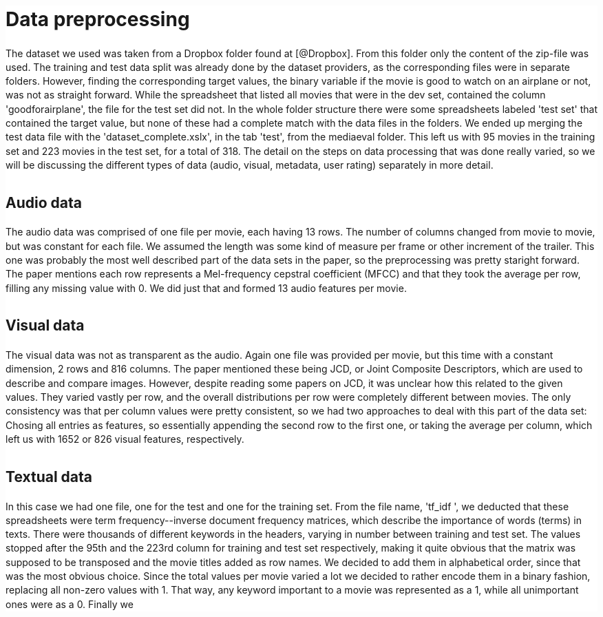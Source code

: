 Data preprocessing
==================

The dataset we used was taken from a Dropbox folder found at [@Dropbox].
From this folder only the content of the zip-file was used. The training
and test data split was already done by the dataset providers, as the
corresponding files were in separate folders. However, finding the
corresponding target values, the binary variable if the movie is good to
watch on an airplane or not, was not as straight forward. While the
spreadsheet that listed all movies that were in the dev set, contained
the column 'goodforairplane', the file for the test set did not. In the
whole folder structure there were some spreadsheets labeled 'test set'
that contained the target value, but none of these had a complete match
with the data files in the folders. We ended up merging the test data
file with the 'dataset\_complete.xslx', in the tab 'test', from the
mediaeval folder. This left us with 95 movies in the training set and
223 movies in the test set, for a total of 318. The detail on the steps
on data processing that was done really varied, so we will be discussing
the different types of data (audio, visual, metadata, user rating)
separately in more detail.

Audio data
----------

The audio data was comprised of one file per movie, each having 13 rows.
The number of columns changed from movie to movie, but was constant for
each file. We assumed the length was some kind of measure per frame or
other increment of the trailer. This one was probably the most well
described part of the data sets in the paper, so the preprocessing was
pretty staright forward. The paper mentions each row represents a
Mel-frequency cepstral coefficient (MFCC) and that they took the average
per row, filling any missing value with 0. We did just that and formed
13 audio features per movie.

Visual data
-----------

The visual data was not as transparent as the audio. Again one file was
provided per movie, but this time with a constant dimension, 2 rows and
816 columns. The paper mentioned these being JCD, or Joint Composite
Descriptors, which are used to describe and compare images. However,
despite reading some papers on JCD, it was unclear how this related to
the given values. They varied vastly per row, and the overall
distributions per row were completely different between movies. The only
consistency was that per column values were pretty consistent, so we had
two approaches to deal with this part of the data set: Chosing all
entries as features, so essentially appending the second row to the
first one, or taking the average per column, which left us with 1652 or
826 visual features, respectively.

Textual data
------------

In this case we had one file, one for the test and one for the training
set. From the file name, 'tf\_idf ', we deducted that these spreadsheets
were term frequency--inverse document frequency matrices, which describe
the importance of words (terms) in texts. There were thousands of
different keywords in the headers, varying in number between training
and test set. The values stopped after the 95th and the 223rd column for
training and test set respectively, making it quite obvious that the
matrix was supposed to be transposed and the movie titles added as row
names. We decided to add them in alphabetical order, since that was the
most obvious choice. Since the total values per movie varied a lot we
decided to rather encode them in a binary fashion, replacing all
non-zero values with 1. That way, any keyword important to a movie was
represented as a 1, while all unimportant ones were as a 0. Finally we